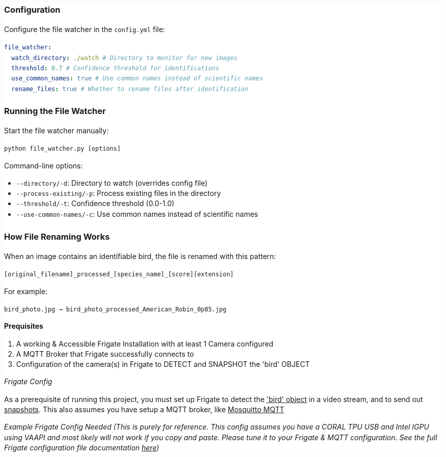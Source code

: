 ### Configuration

Configure the file watcher in the `config.yml` file:

```yaml
file_watcher:
  watch_directory: ./watch # Directory to monitor for new images
  threshold: 0.7 # Confidence threshold for identifications
  use_common_names: true # Use common names instead of scientific names
  rename_files: true # Whether to rename files after identification
```

### Running the File Watcher

Start the file watcher manually:

```
python file_watcher.py [options]
```

Command-line options:

- `--directory/-d`: Directory to watch (overrides config file)
- `--process-existing/-p`: Process existing files in the directory
- `--threshold/-t`: Confidence threshold (0.0-1.0)
- `--use-common-names/-c`: Use common names instead of scientific names

### How File Renaming Works

When an image contains an identifiable bird, the file is renamed with this pattern:

```
[original_filename]_processed_[species_name]_[score][extension]
```

For example:

```
bird_photo.jpg → bird_photo_processed_American_Robin_0p85.jpg
```

**Prequisites**

1. A working & Accessible Frigate Installation with at least 1 Camera configured
2. A MQTT Broker that Frigate successfully connects to
3. Configuration of the camera(s) in Frigate to DETECT and SNAPSHOT the 'bird' OBJECT

_Frigate Config_

As a prerequisite of running this project, you must set up Frigate to detect the ['bird' object](https://docs.frigate.video/configuration/objects) in a video stream, and
to send out [snapshots](https://docs.frigate.video/configuration/snapshots). This also assumes you have setup a MQTT broker, like [Mosquitto MQTT](https://github.com/eclipse/mosquitto)

_Example Frigate Config Needed
(This is purely for reference. This config assumes you have a CORAL TPU USB and Intel IGPU using VAAPI and most likely will not work if you copy and paste. Please tune it to your Frigate & MQTT configuration. See the full Frigate configuration file documentation [here](https://docs.frigate.video/configuration/))_
